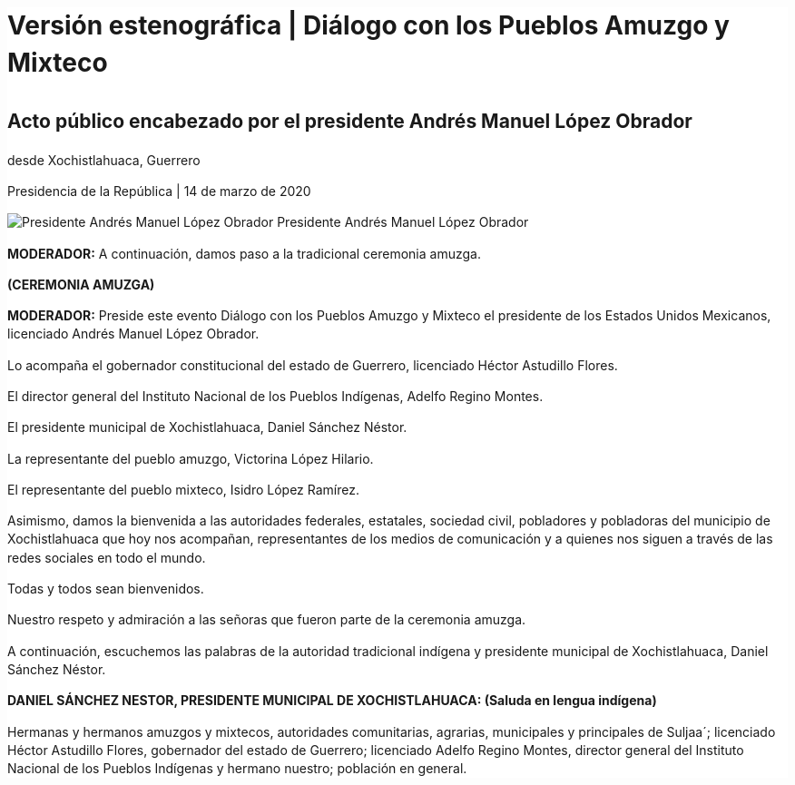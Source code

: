 #  Versión estenográfica | Diálogo con los Pueblos Amuzgo y Mixteco 

##  Acto público encabezado por el presidente Andrés Manuel López Obrador
desde Xochistlahuaca, Guerrero

Presidencia de la República | 14 de marzo de 2020 

![Presidente Andrés Manuel López
Obrador](https://www.gob.mx/cms/uploads/article/main_image/93336/WhatsApp_Image_2020-03-14_at_12.57.03.jpeg)
Presidente Andrés Manuel López Obrador

**MODERADOR:** A continuación, damos paso a la tradicional ceremonia amuzga.

**(CEREMONIA AMUZGA)**

**MODERADOR:** Preside este evento Diálogo con los Pueblos Amuzgo y Mixteco el
presidente de los Estados Unidos Mexicanos, licenciado Andrés Manuel López
Obrador.

Lo acompaña el gobernador constitucional del estado de Guerrero, licenciado
Héctor Astudillo Flores.

El director general del Instituto Nacional de los Pueblos Indígenas, Adelfo
Regino Montes.

El presidente municipal de Xochistlahuaca, Daniel Sánchez Néstor.

La representante del pueblo amuzgo, Victorina López Hilario.

El representante del pueblo mixteco, Isidro López Ramírez.

Asimismo, damos la bienvenida a las autoridades federales, estatales, sociedad
civil, pobladores y pobladoras del municipio de Xochistlahuaca que hoy nos
acompañan, representantes de los medios de comunicación y a quienes nos siguen
a través de las redes sociales en todo el mundo.

Todas y todos sean bienvenidos.

Nuestro respeto y admiración a las señoras que fueron parte de la ceremonia
amuzga.

A continuación, escuchemos las palabras de la autoridad tradicional indígena y
presidente municipal de Xochistlahuaca, Daniel Sánchez Néstor.

**DANIEL SÁNCHEZ NESTOR, PRESIDENTE MUNICIPAL DE XOCHISTLAHUACA: (Saluda en
lengua indígena)**

Hermanas y hermanos amuzgos y mixtecos, autoridades comunitarias, agrarias,
municipales y principales de Suljaa´; licenciado Héctor Astudillo Flores,
gobernador del estado de Guerrero; licenciado Adelfo Regino Montes, director
general del Instituto Nacional de los Pueblos Indígenas y hermano nuestro;
población en general.
